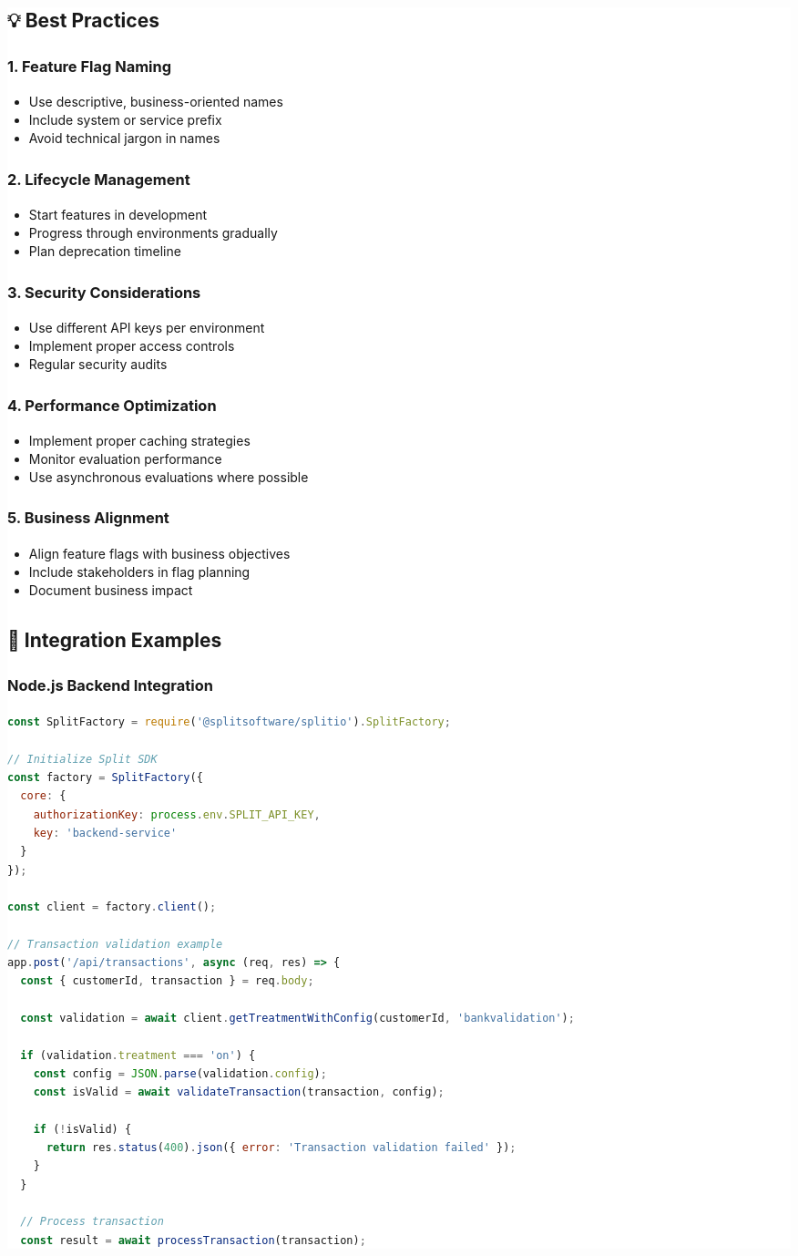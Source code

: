 ## 💡 Best Practices

### 1. Feature Flag Naming
- Use descriptive, business-oriented names
- Include system or service prefix
- Avoid technical jargon in names

### 2. Lifecycle Management
- Start features in development
- Progress through environments gradually
- Plan deprecation timeline

### 3. Security Considerations
- Use different API keys per environment
- Implement proper access controls
- Regular security audits

### 4. Performance Optimization
- Implement proper caching strategies
- Monitor evaluation performance
- Use asynchronous evaluations where possible

### 5. Business Alignment
- Align feature flags with business objectives
- Include stakeholders in flag planning
- Document business impact

## 🔗 Integration Examples

### Node.js Backend Integration
```javascript
const SplitFactory = require('@splitsoftware/splitio').SplitFactory;

// Initialize Split SDK
const factory = SplitFactory({
  core: {
    authorizationKey: process.env.SPLIT_API_KEY,
    key: 'backend-service'
  }
});

const client = factory.client();

// Transaction validation example
app.post('/api/transactions', async (req, res) => {
  const { customerId, transaction } = req.body;
  
  const validation = await client.getTreatmentWithConfig(customerId, 'bankvalidation');
  
  if (validation.treatment === 'on') {
    const config = JSON.parse(validation.config);
    const isValid = await validateTransaction(transaction, config);
    
    if (!isValid) {
      return res.status(400).json({ error: 'Transaction validation failed' });
    }
  }
  
  // Process transaction
  const result = await processTransaction(transaction);
```